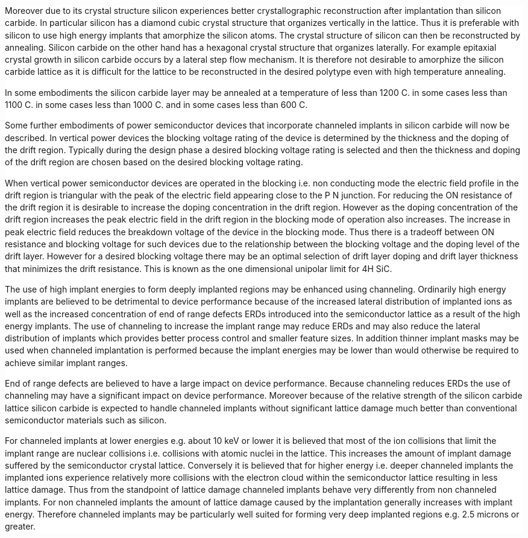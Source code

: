 Moreover due to its crystal structure silicon experiences better crystallographic reconstruction after implantation than silicon carbide. In particular silicon has a diamond cubic crystal structure that organizes vertically in the lattice. Thus it is preferable with silicon to use high energy implants that amorphize the silicon atoms. The crystal structure of silicon can then be reconstructed by annealing. Silicon carbide on the other hand has a hexagonal crystal structure that organizes laterally. For example epitaxial crystal growth in silicon carbide occurs by a lateral step flow mechanism. It is therefore not desirable to amorphize the silicon carbide lattice as it is difficult for the lattice to be reconstructed in the desired polytype even with high temperature annealing.

In some embodiments the silicon carbide layer may be annealed at a temperature of less than 1200 C. in some cases less than 1100 C. in some cases less than 1000 C. and in some cases less than 600 C.

Some further embodiments of power semiconductor devices that incorporate channeled implants in silicon carbide will now be described. In vertical power devices the blocking voltage rating of the device is determined by the thickness and the doping of the drift region. Typically during the design phase a desired blocking voltage rating is selected and then the thickness and doping of the drift region are chosen based on the desired blocking voltage rating.

When vertical power semiconductor devices are operated in the blocking i.e. non conducting mode the electric field profile in the drift region is triangular with the peak of the electric field appearing close to the P N junction. For reducing the ON resistance of the drift region it is desirable to increase the doping concentration in the drift region. However as the doping concentration of the drift region increases the peak electric field in the drift region in the blocking mode of operation also increases. The increase in peak electric field reduces the breakdown voltage of the device in the blocking mode. Thus there is a tradeoff between ON resistance and blocking voltage for such devices due to the relationship between the blocking voltage and the doping level of the drift layer. However for a desired blocking voltage there may be an optimal selection of drift layer doping and drift layer thickness that minimizes the drift resistance. This is known as the one dimensional unipolar limit for 4H SiC.

The use of high implant energies to form deeply implanted regions may be enhanced using channeling. Ordinarily high energy implants are believed to be detrimental to device performance because of the increased lateral distribution of implanted ions as well as the increased concentration of end of range defects ERDs introduced into the semiconductor lattice as a result of the high energy implants. The use of channeling to increase the implant range may reduce ERDs and may also reduce the lateral distribution of implants which provides better process control and smaller feature sizes. In addition thinner implant masks may be used when channeled implantation is performed because the implant energies may be lower than would otherwise be required to achieve similar implant ranges.

End of range defects are believed to have a large impact on device performance. Because channeling reduces ERDs the use of channeling may have a significant impact on device performance. Moreover because of the relative strength of the silicon carbide lattice silicon carbide is expected to handle channeled implants without significant lattice damage much better than conventional semiconductor materials such as silicon.

For channeled implants at lower energies e.g. about 10 keV or lower it is believed that most of the ion collisions that limit the implant range are nuclear collisions i.e. collisions with atomic nuclei in the lattice. This increases the amount of implant damage suffered by the semiconductor crystal lattice. Conversely it is believed that for higher energy i.e. deeper channeled implants the implanted ions experience relatively more collisions with the electron cloud within the semiconductor lattice resulting in less lattice damage. Thus from the standpoint of lattice damage channeled implants behave very differently from non channeled implants. For non channeled implants the amount of lattice damage caused by the implantation generally increases with implant energy. Therefore channeled implants may be particularly well suited for forming very deep implanted regions e.g. 2.5 microns or greater.
